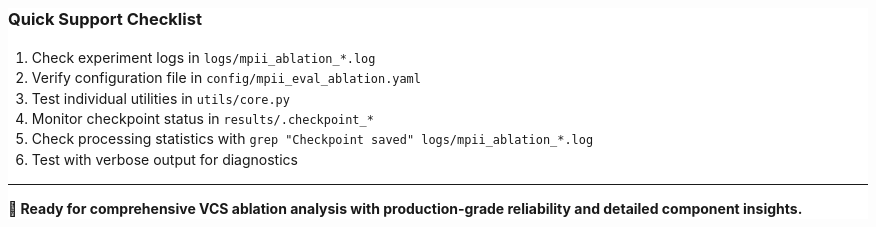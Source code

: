### Quick Support Checklist
1. Check experiment logs in `logs/mpii_ablation_*.log`
2. Verify configuration file in `config/mpii_eval_ablation.yaml`
3. Test individual utilities in `utils/core.py`
4. Monitor checkpoint status in `results/.checkpoint_*`
5. Check processing statistics with `grep "Checkpoint saved" logs/mpii_ablation_*.log`
6. Test with verbose output for diagnostics

---

**🔬 Ready for comprehensive VCS ablation analysis with production-grade reliability and detailed component insights.**